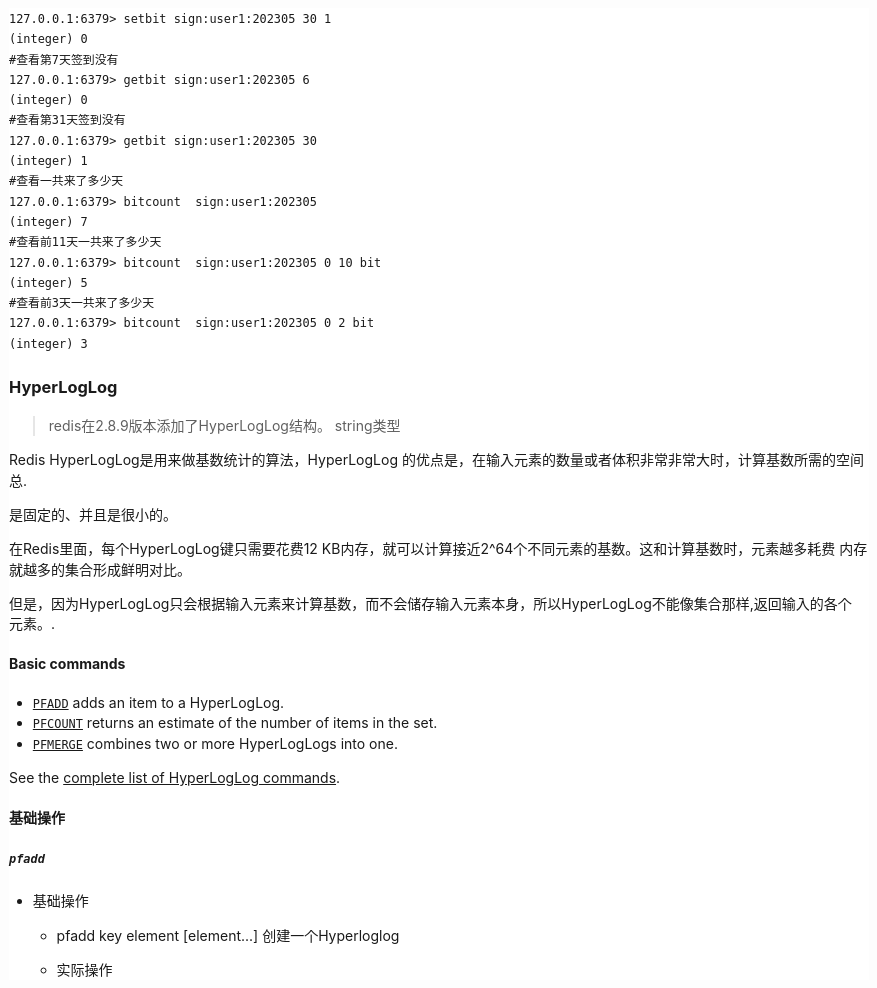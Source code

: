```
127.0.0.1:6379> setbit sign:user1:202305 30 1
(integer) 0
#查看第7天签到没有
127.0.0.1:6379> getbit sign:user1:202305 6
(integer) 0
#查看第31天签到没有
127.0.0.1:6379> getbit sign:user1:202305 30
(integer) 1
#查看一共来了多少天
127.0.0.1:6379> bitcount  sign:user1:202305 
(integer) 7
#查看前11天一共来了多少天
127.0.0.1:6379> bitcount  sign:user1:202305 0 10 bit
(integer) 5
#查看前3天一共来了多少天
127.0.0.1:6379> bitcount  sign:user1:202305 0 2 bit
(integer) 3
```





### HyperLogLog

> redis在2.8.9版本添加了HyperLogLog结构。   string类型

Redis HyperLogLog是用来做基数统计的算法，HyperLogLog 的优点是，在输入元素的数量或者体积非常非常大时，计算基数所需的空间总.

是固定的、并且是很小的。

在Redis里面，每个HyperLogLog键只需要花费12 KB内存，就可以计算接近2^64个不同元素的基数。这和计算基数时，元素越多耗费
内存就越多的集合形成鲜明对比。

但是，因为HyperLogLog只会根据输入元素来计算基数，而不会储存输入元素本身，所以HyperLogLog不能像集合那样,返回输入的各个
元素。.

#### Basic commands

- [`PFADD`](https://redis.io/commands/pfadd) adds an item to a HyperLogLog.
- [`PFCOUNT`](https://redis.io/commands/pfcount) returns an estimate of the number of items in the set.
- [`PFMERGE`](https://redis.io/commands/pfmerge) combines two or more HyperLogLogs into one.

See the [complete list of HyperLogLog commands](https://redis.io/commands/?group=hyperloglog).



#### 基础操作



##### `pfadd`

- 基础操作

  - pfadd   key element [element...]                                     创建一个Hyperloglog

  - 实际操作
